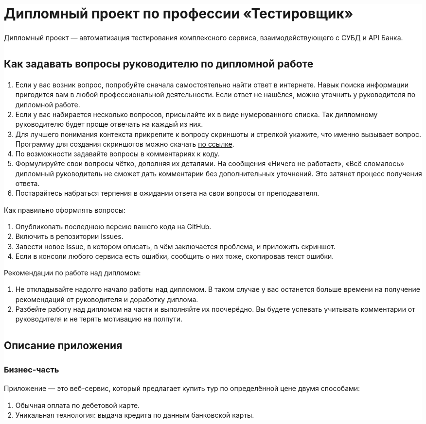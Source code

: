 # Дипломный проект по профессии «Тестировщик»

Дипломный проект — автоматизация тестирования комплексного сервиса, взаимодействующего с СУБД и API Банка.

## Как задавать вопросы руководителю по дипломной работе

1. Если у вас возник вопрос, попробуйте сначала самостоятельно найти ответ в интернете. Навык поиска информации пригодится вам в любой профессиональной деятельности. Если ответ не нашёлся, можно уточнить у руководителя по дипломной работе.
2. Если у вас набирается несколько вопросов, присылайте их в виде нумерованного списка. Так дипломному руководителю будет проще отвечать на каждый из них.
3. Для лучшего понимания контекста прикрепите к вопросу скриншоты и стрелкой укажите, что именно вызывает вопрос. Программу для создания скриншотов можно скачать [по ссылке](https://app.prntscr.com/ru/).
4. По возможности задавайте вопросы в комментариях к коду.
5. Формулируйте свои вопросы чётко, дополняя их деталями. На сообщения «Ничего не работает», «Всё сломалось» дипломный руководитель не сможет дать комментарии без дополнительных уточнений. Это затянет процесс получения ответа. 
6. Постарайтесь набраться терпения в ожидании ответа на свои вопросы от преподавателя.

Как правильно оформлять вопросы: 

1. Опубликовать последнюю версию вашего кода на GitHub.
2. Включить в репозитории Issues.
3. Завести новое Issue, в котором описать, в чём заключается проблема, и приложить скриншот.
4. Если в консоли любого сервиса есть ошибки, сообщить о них тоже, скопировав текст ошибки.  

Рекомендации по работе над дипломом:

1. Не откладывайте надолго начало работы над дипломом. В таком случае у вас останется больше времени на получение рекомендаций от руководителя и доработку диплома.
2. Разбейте работу над дипломом на части и выполняйте их поочерёдно. Вы будете успевать учитывать комментарии от руководителя и не терять мотивацию на полпути.

## Описание приложения

### Бизнес-часть

Приложение — это веб-сервис, который предлагает купить тур по определённой цене двумя способами:

1. Обычная оплата по дебетовой карте.
2. Уникальная технология: выдача кредита по данным банковской карты.
